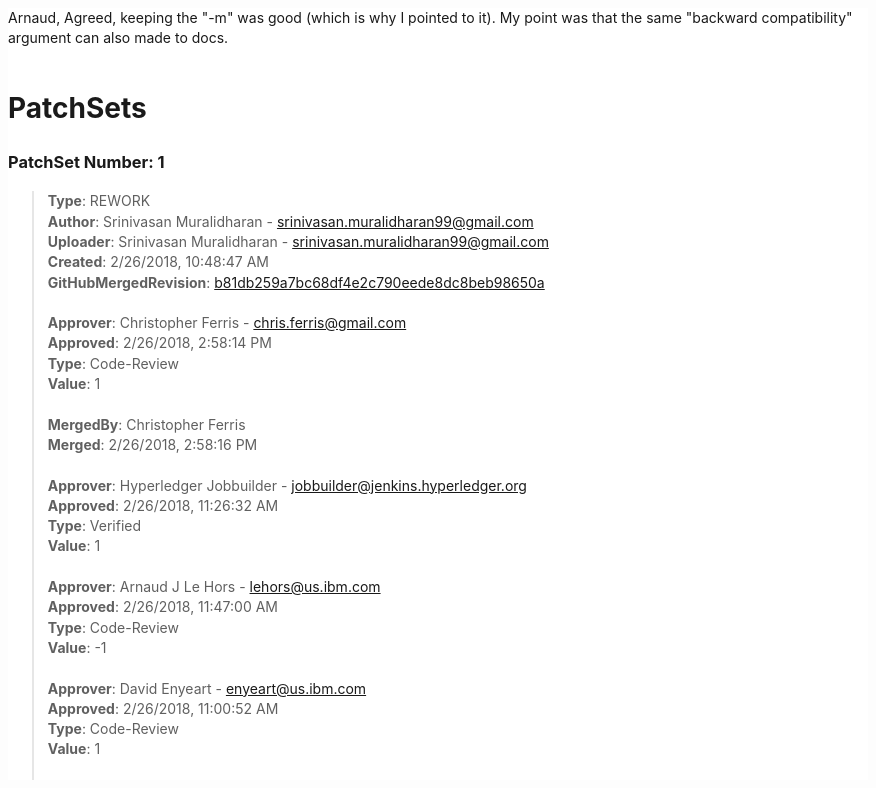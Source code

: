 Arnaud, Agreed, keeping the "-m" was good (which is why I pointed to it). My point was that the same "backward compatibility" argument can also made to docs.</pre><h1>PatchSets</h1><h3>PatchSet Number: 1</h3><blockquote><strong>Type</strong>: REWORK<br><strong>Author</strong>: Srinivasan Muralidharan - srinivasan.muralidharan99@gmail.com<br><strong>Uploader</strong>: Srinivasan Muralidharan - srinivasan.muralidharan99@gmail.com<br><strong>Created</strong>: 2/26/2018, 10:48:47 AM<br><strong>GitHubMergedRevision</strong>: [b81db259a7bc68df4e2c790eede8dc8beb98650a](https://github.com/hyperledger-gerrit-archive/fabric/commit/b81db259a7bc68df4e2c790eede8dc8beb98650a)<br><br><strong>Approver</strong>: Christopher Ferris - chris.ferris@gmail.com<br><strong>Approved</strong>: 2/26/2018, 2:58:14 PM<br><strong>Type</strong>: Code-Review<br><strong>Value</strong>: 1<br><br><strong>MergedBy</strong>: Christopher Ferris<br><strong>Merged</strong>: 2/26/2018, 2:58:16 PM<br><br><strong>Approver</strong>: Hyperledger Jobbuilder - jobbuilder@jenkins.hyperledger.org<br><strong>Approved</strong>: 2/26/2018, 11:26:32 AM<br><strong>Type</strong>: Verified<br><strong>Value</strong>: 1<br><br><strong>Approver</strong>: Arnaud J Le Hors - lehors@us.ibm.com<br><strong>Approved</strong>: 2/26/2018, 11:47:00 AM<br><strong>Type</strong>: Code-Review<br><strong>Value</strong>: -1<br><br><strong>Approver</strong>: David Enyeart - enyeart@us.ibm.com<br><strong>Approved</strong>: 2/26/2018, 11:00:52 AM<br><strong>Type</strong>: Code-Review<br><strong>Value</strong>: 1<br><br></blockquote>